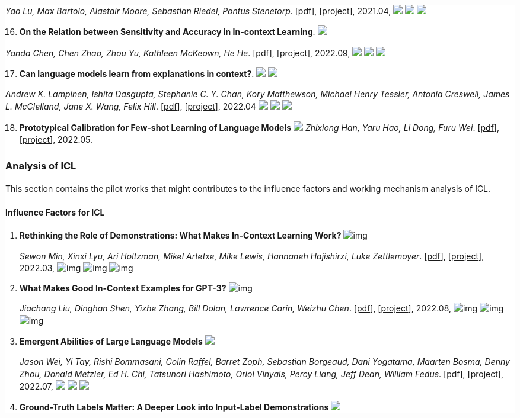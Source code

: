    *Yao Lu, Max Bartolo, Alastair Moore, Sebastian Riedel, Pontus Stenetorp*.  [[pdf](https://arxiv.org/abs/2104.08786)], [[project](link)], 2021.04, ![](https://img.shields.io/badge/ACL2021-FAEFCA)
    ![](https://img.shields.io/badge/Analysis-EAD8D9) ![](https://img.shields.io/badge/feature-D8D0E1)

16. **On the Relation between Sensitivity and Accuracy in In-context Learning**. ![](https://img.shields.io/badge/Abbre-DCE7F1)

   *Yanda Chen, Chen Zhao, Zhou Yu, Kathleen McKeown, He He*.  [[pdf](https://arxiv.org/abs/2209.07661)], [[project](link)], 2022.09, ![](https://img.shields.io/badge/conference-FAEFCA)
    ![](https://img.shields.io/badge/Analysis-EAD8D9) ![](https://img.shields.io/badge/feature-D8D0E1)

17. **Can language models learn from explanations in context?**. ![](https://img.shields.io/badge/New-EAD8D9) ![](https://img.shields.io/badge/explanations-DCE7F1)

   *Andrew K. Lampinen, Ishita Dasgupta, Stephanie C. Y. Chan, Kory Matthewson, Michael Henry Tessler, Antonia Creswell, James L. McClelland, Jane X. Wang, Felix Hill*.  [[pdf](link)], [[project](link)], 2022.04 ![](https://img.shields.io/badge/ArXiv-FAEFCA)
    ![](https://img.shields.io/badge/None-EAD8D9) ![](https://img.shields.io/badge/feature-D8D0E1)

18. **Prototypical Calibration for Few-shot Learning of Language Models** ![](https://img.shields.io/badge/New-EAD8D9)
    *Zhixiong Han, Yaru Hao, Li Dong, Furu Wei*. [[pdf](https://arxiv.org/abs/2205.10183)], [[project](https://github.com/microsoft/LMOps)], 2022.05.

### Analysis of ICL

This section contains the pilot works that might contributes to the influence factors and working mechanism analysis of ICL.

#### Influence Factors for ICL

1. **Rethinking the Role of Demonstrations: What Makes In-Context Learning Work?** ![img](https://img.shields.io/badge/rethinking-DCE7F1)

   *Sewon Min, Xinxi Lyu, Ari Holtzman, Mikel Artetxe, Mike Lewis, Hannaneh Hajishirzi, Luke Zettlemoyer*.  [[pdf](https://arxiv.org/abs/2202.12837)], [[project](https://github.com/alrope123/rethinking-demonstrations)], 2022.03, ![img](https://img.shields.io/badge/ArXiv-FAEFCA)
   ![img](https://img.shields.io/badge/Analysis-EAD8D9) ![img](https://img.shields.io/badge/feature-D8D0E1)
2. **What Makes Good In-Context Examples for GPT-3?** ![img](https://img.shields.io/badge/similarity-DCE7F1)

   *Jiachang Liu, Dinghan Shen, Yizhe Zhang, Bill Dolan, Lawrence Carin, Weizhu Chen*.  [[pdf](https://arxiv.org/abs/2101.06804)], [[project](link)], 2022.08, ![img](https://img.shields.io/badge/DeeLIO@ACL-FAEFCA)
   ![img](https://img.shields.io/badge/Analysis-EAD8D9) ![img](https://img.shields.io/badge/feature-D8D0E1)
3. **Emergent Abilities of Large Language Models** ![](https://img.shields.io/badge/emergent-DCE7F1)

   *Jason Wei, Yi Tay, Rishi Bommasani, Colin Raffel, Barret Zoph, Sebastian Borgeaud, Dani Yogatama, Maarten Bosma, Denny Zhou, Donald Metzler, Ed H. Chi, Tatsunori Hashimoto, Oriol Vinyals, Percy Liang, Jeff Dean, William Fedus*.  [[pdf](https://arxiv.org/abs/2206.07682)], [[project](link)], 2022.07, ![](https://img.shields.io/badge/TMLR2022-FAEFCA)
   ![](https://img.shields.io/badge/Analysis-EAD8D9) ![](https://img.shields.io/badge/feature-D8D0E1)
4. **Ground-Truth Labels Matter: A Deeper Look into Input-Label Demonstrations** ![](https://img.shields.io/badge/ground_truth-DCE7F1)
